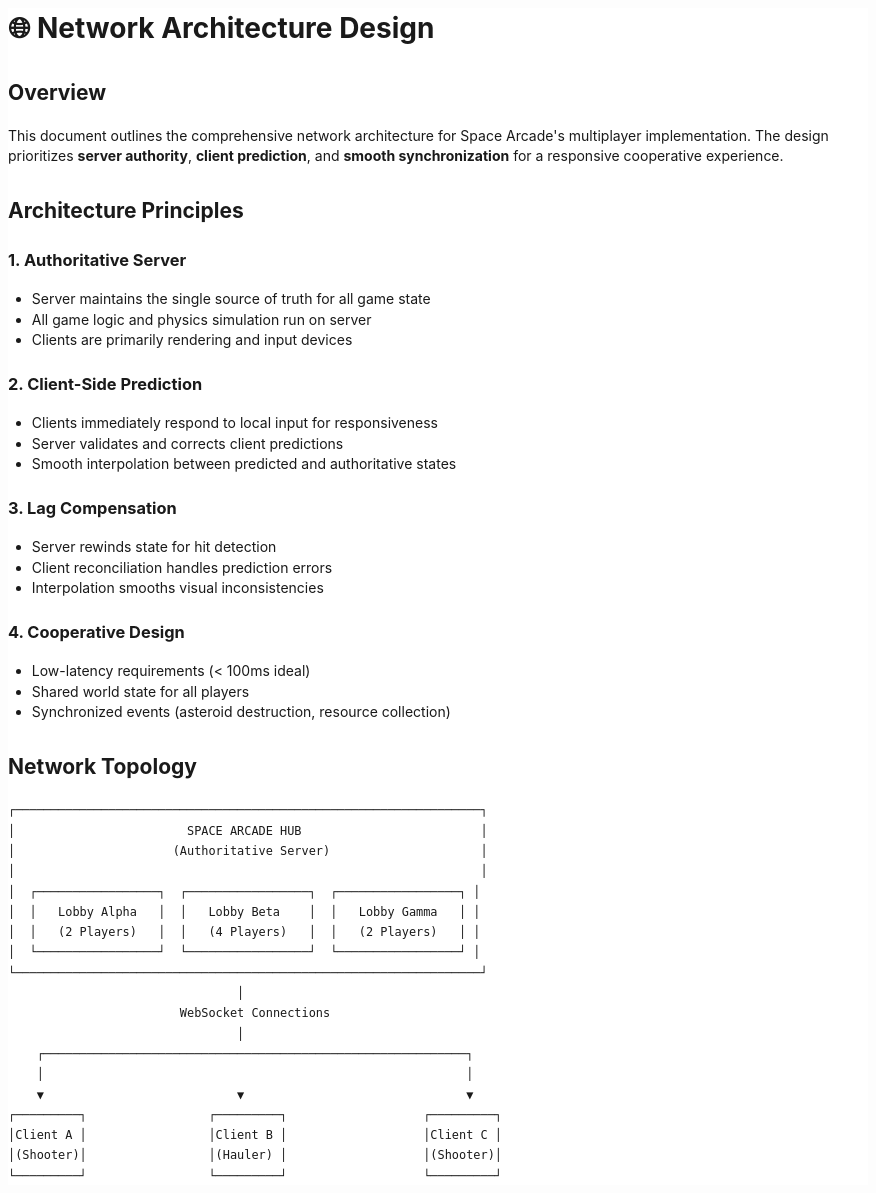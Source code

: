 # 🌐 Network Architecture Design

## Overview

This document outlines the comprehensive network architecture for Space Arcade's multiplayer implementation. The design prioritizes **server authority**, **client prediction**, and **smooth synchronization** for a responsive cooperative experience.

## Architecture Principles

### 1. **Authoritative Server**
- Server maintains the single source of truth for all game state
- All game logic and physics simulation run on server
- Clients are primarily rendering and input devices

### 2. **Client-Side Prediction**
- Clients immediately respond to local input for responsiveness
- Server validates and corrects client predictions
- Smooth interpolation between predicted and authoritative states

### 3. **Lag Compensation**
- Server rewinds state for hit detection
- Client reconciliation handles prediction errors
- Interpolation smooths visual inconsistencies

### 4. **Cooperative Design**
- Low-latency requirements (< 100ms ideal)
- Shared world state for all players
- Synchronized events (asteroid destruction, resource collection)

## Network Topology

```
┌─────────────────────────────────────────────────────────────────┐
│                        SPACE ARCADE HUB                         │
│                      (Authoritative Server)                     │
│                                                                 │
│  ┌─────────────────┐  ┌─────────────────┐  ┌─────────────────┐ │
│  │   Lobby Alpha   │  │   Lobby Beta    │  │   Lobby Gamma   │ │
│  │   (2 Players)   │  │   (4 Players)   │  │   (2 Players)   │ │
│  └─────────────────┘  └─────────────────┘  └─────────────────┘ │
└─────────────────────────────────────────────────────────────────┘
                                │
                        WebSocket Connections
                                │
    ┌───────────────────────────────────────────────────────────┐
    │                                                           │
    ▼                           ▼                               ▼
┌─────────┐                 ┌─────────┐                   ┌─────────┐
│Client A │                 │Client B │                   │Client C │
│(Shooter)│                 │(Hauler) │                   │(Shooter)│
└─────────┘                 └─────────┘                   └─────────┘
```

